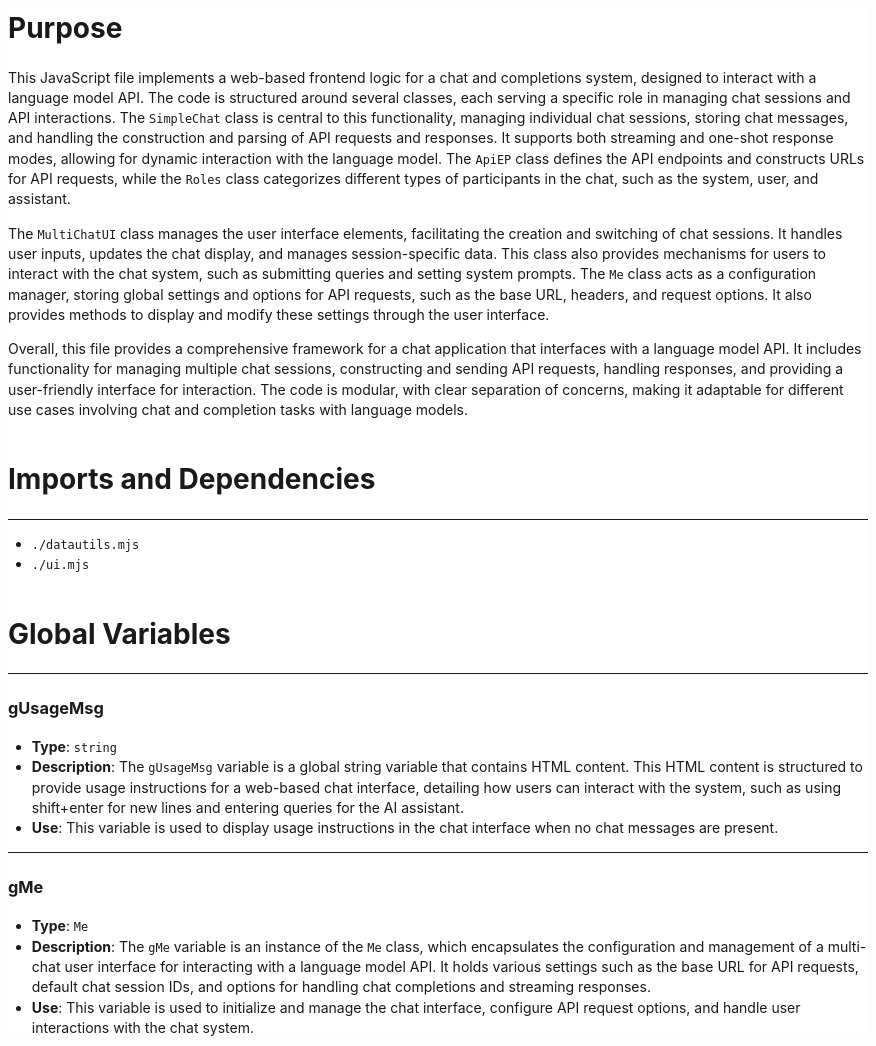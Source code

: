 # Purpose
This JavaScript file implements a web-based frontend logic for a chat and completions system, designed to interact with a language model API. The code is structured around several classes, each serving a specific role in managing chat sessions and API interactions. The `SimpleChat` class is central to this functionality, managing individual chat sessions, storing chat messages, and handling the construction and parsing of API requests and responses. It supports both streaming and one-shot response modes, allowing for dynamic interaction with the language model. The `ApiEP` class defines the API endpoints and constructs URLs for API requests, while the `Roles` class categorizes different types of participants in the chat, such as the system, user, and assistant.

The `MultiChatUI` class manages the user interface elements, facilitating the creation and switching of chat sessions. It handles user inputs, updates the chat display, and manages session-specific data. This class also provides mechanisms for users to interact with the chat system, such as submitting queries and setting system prompts. The `Me` class acts as a configuration manager, storing global settings and options for API requests, such as the base URL, headers, and request options. It also provides methods to display and modify these settings through the user interface.

Overall, this file provides a comprehensive framework for a chat application that interfaces with a language model API. It includes functionality for managing multiple chat sessions, constructing and sending API requests, handling responses, and providing a user-friendly interface for interaction. The code is modular, with clear separation of concerns, making it adaptable for different use cases involving chat and completion tasks with language models.
# Imports and Dependencies

---
- `./datautils.mjs`
- `./ui.mjs`


# Global Variables

---
### gUsageMsg
- **Type**: `string`
- **Description**: The `gUsageMsg` variable is a global string variable that contains HTML content. This HTML content is structured to provide usage instructions for a web-based chat interface, detailing how users can interact with the system, such as using shift+enter for new lines and entering queries for the AI assistant.
- **Use**: This variable is used to display usage instructions in the chat interface when no chat messages are present.


---
### gMe
- **Type**: `Me`
- **Description**: The `gMe` variable is an instance of the `Me` class, which encapsulates the configuration and management of a multi-chat user interface for interacting with a language model API. It holds various settings such as the base URL for API requests, default chat session IDs, and options for handling chat completions and streaming responses.
- **Use**: This variable is used to initialize and manage the chat interface, configure API request options, and handle user interactions with the chat system.
